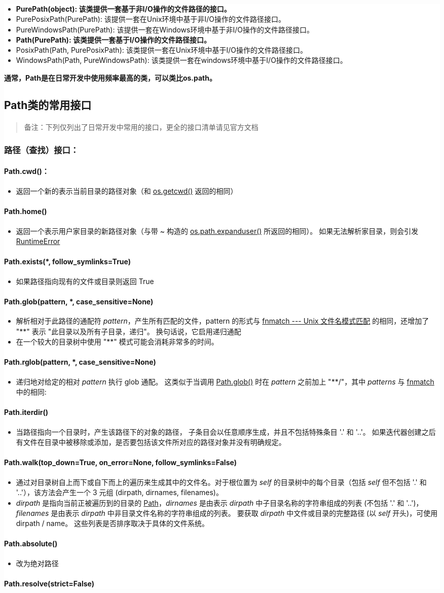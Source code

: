 
- **PurePath(object): 该类提供一套基于非I/O操作的文件路径的接口。**
- PurePosixPath(PurePath): 该提供一套在Unix环境中基于非I/O操作的文件路径接口。
- PureWindowsPath(PurePath): 该提供一套在Windows环境中基于非I/O操作的文件路径接口。
- **Path(PurePath): 该类提供一套基于I/O操作的文件路径接口。**
- PosixPath(Path, PurePosixPath): 该类提供一套在Unix环境中基于I/O操作的文件路径接口。
- WindowsPath(Path, PureWindowsPath): 该类提供一套在windows环境中基于I/O操作的文件路径接口。

**通常，Path是在日常开发中使用频率最高的类，可以类比os.path。**
## Path类的常用接口
> 备注：下列仅列出了日常开发中常用的接口，更全的接口清单请见官方文档

### 路径（查找）接口：
#### Path.cwd()： 

- 返回一个新的表示当前目录的路径对象（和 [os.getcwd()](https://docs.python.org/zh-cn/3/library/os.html#os.getcwd) 返回的相同）
#### Path.home()

- 返回一个表示用户家目录的新路径对象（与带 ~ 构造的 [os.path.expanduser()](https://docs.python.org/zh-cn/3/library/os.path.html#os.path.expanduser) 所返回的相同）。 如果无法解析家目录，则会引发 [RuntimeError](https://docs.python.org/zh-cn/3/library/exceptions.html#RuntimeError)
#### Path.exists(*, follow_symlinks=True)

- 如果路径指向现有的文件或目录则返回 True
#### Path.glob(pattern, *, case_sensitive=None)

- 解析相对于此路径的通配符 _pattern_，产生所有匹配的文件，pattern 的形式与 [fnmatch --- Unix 文件名模式匹配](https://docs.python.org/zh-cn/3/library/fnmatch.html#module-fnmatch) 的相同，还增加了 "**" 表示 "此目录以及所有子目录，递归"。 换句话说，它启用递归通配
- 在一个较大的目录树中使用 "**" 模式可能会消耗非常多的时间。
#### Path.rglob(pattern, *, case_sensitive=None)

- 递归地对给定的相对 _pattern_ 执行 glob 通配。 这类似于当调用 [Path.glob()](https://docs.python.org/zh-cn/3/library/pathlib.html#pathlib.Path.glob) 时在 _pattern_ 之前加上 "**/"，其中 _patterns_ 与 [fnmatch](https://docs.python.org/zh-cn/3/library/fnmatch.html#module-fnmatch) 中的相同:
#### Path.iterdir()

- 当路径指向一个目录时，产生该路径下的对象的路径， 子条目会以任意顺序生成，并且不包括特殊条目 '.' 和 '..'。 如果迭代器创建之后有文件在目录中被移除或添加，是否要包括该文件所对应的路径对象并没有明确规定。
#### Path.walk(top_down=True, on_error=None, follow_symlinks=False)

- 通过对目录树自上而下或自下而上的遍历来生成其中的文件名。对于根位置为 _self_ 的目录树中的每个目录（包括 _self_ 但不包括 '.' 和 '..'），该方法会产生一个 3 元组 (dirpath, dirnames, filenames)。
- _dirpath_ 是指向当前正被遍历到的目录的 [Path](https://docs.python.org/zh-cn/3/library/pathlib.html#pathlib.Path)，_dirnames_ 是由表示 _dirpath_ 中子目录名称的字符串组成的列表 (不包括 '.' 和 '..')，_filenames_ 是由表示 _dirpath_ 中非目录文件名称的字符串组成的列表。 要获取 _dirpath_ 中文件或目录的完整路径 (以 _self_ 开头)，可使用 dirpath / name。 这些列表是否排序取决于具体的文件系统。
#### Path.absolute()

- 改为绝对路径
#### Path.resolve(strict=False)
